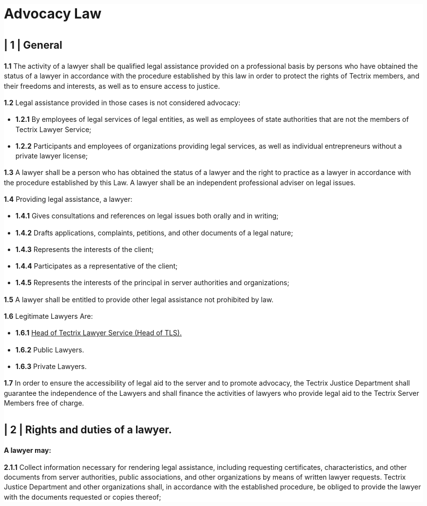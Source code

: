 # Advocacy Law

## | 1 | General 

**1.1** The activity of a lawyer shall be qualified legal assistance provided on a professional basis by persons who have obtained the status of a lawyer in accordance with the procedure established by this law in order to protect the rights of Tectrix members, and their freedoms and interests, as well as to ensure access to justice.

**1.2** Legal assistance provided in those cases is not considered advocacy:

- **1.2.1** By employees of legal services of legal entities, as well as employees of state authorities that are not the members of Tectrix Lawyer Service;

- **1.2.2** Participants and employees of organizations providing legal services, as well as individual entrepreneurs without a private lawyer license;

**1.3** A lawyer shall be a person who has obtained the status of a lawyer and the right to practice as a lawyer in accordance with the procedure established by this Law. A lawyer shall be an independent professional adviser on legal issues.

**1.4** Providing legal assistance, a lawyer:

- **1.4.1** Gives consultations and references on legal issues both orally and in writing;

- **1.4.2** Drafts applications, complaints, petitions, and other documents of a legal nature;

- **1.4.3** Represents the interests of the client;

- **1.4.4** Participates as a representative of the client;

- **1.4.5** Represents the interests of the principal in server authorities and organizations;


**1.5** A lawyer shall be entitled to provide other legal assistance not prohibited by law.

**1.6** Legitimate Lawyers Are:

- **1.6.1** [Head of Tectrix Lawyer Service (Head of TLS).](../../FactionsRepresentatives/HeadOfLawyerService.md)

- **1.6.2** Public Lawyers.

- **1.6.3** Private Lawyers.

**1.7** In order to ensure the accessibility of legal aid to the server and to promote advocacy, the Tectrix Justice Department shall guarantee the independence of the Lawyers and shall finance the activities of lawyers who provide legal aid to the Tectrix Server Members free of charge.

## | 2 | Rights and duties of a lawyer.

**A lawyer may:**

**2.1.1** Collect information necessary for rendering legal assistance, including requesting certificates, characteristics, and other documents from server authorities, public associations, and other organizations by means of written lawyer requests. Tectrix Justice Department and other organizations shall, in accordance with the established procedure, be obliged to provide the lawyer with the documents requested or copies thereof;
